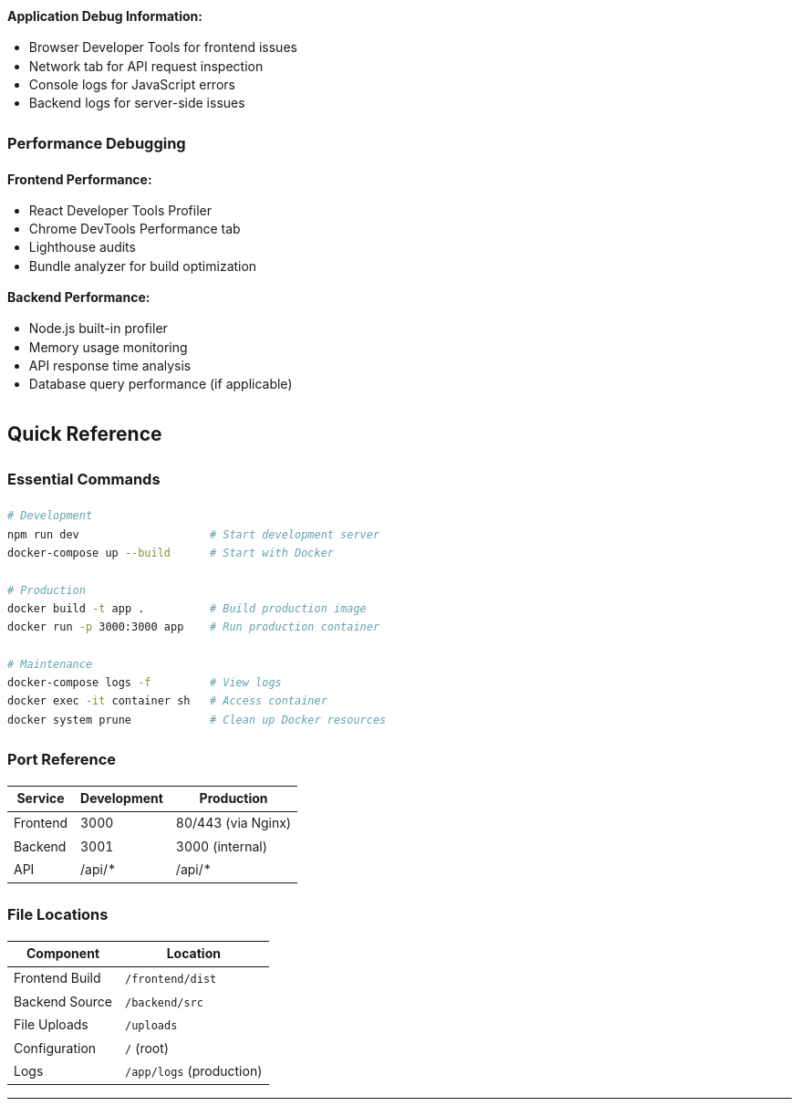 **Application Debug Information:**
- Browser Developer Tools for frontend issues
- Network tab for API request inspection
- Console logs for JavaScript errors
- Backend logs for server-side issues

### Performance Debugging

**Frontend Performance:**
- React Developer Tools Profiler
- Chrome DevTools Performance tab
- Lighthouse audits
- Bundle analyzer for build optimization

**Backend Performance:**
- Node.js built-in profiler
- Memory usage monitoring
- API response time analysis
- Database query performance (if applicable)

## Quick Reference

### Essential Commands
```bash
# Development
npm run dev                    # Start development server
docker-compose up --build      # Start with Docker

# Production
docker build -t app .          # Build production image
docker run -p 3000:3000 app    # Run production container

# Maintenance
docker-compose logs -f         # View logs
docker exec -it container sh   # Access container
docker system prune            # Clean up Docker resources
```

### Port Reference
| Service | Development | Production |
|---------|-------------|------------|
| Frontend | 3000 | 80/443 (via Nginx) |
| Backend | 3001 | 3000 (internal) |
| API | /api/* | /api/* |

### File Locations
| Component | Location |
|-----------|----------|
| Frontend Build | `/frontend/dist` |
| Backend Source | `/backend/src` |
| File Uploads | `/uploads` |
| Configuration | `/` (root) |
| Logs | `/app/logs` (production) |

---
